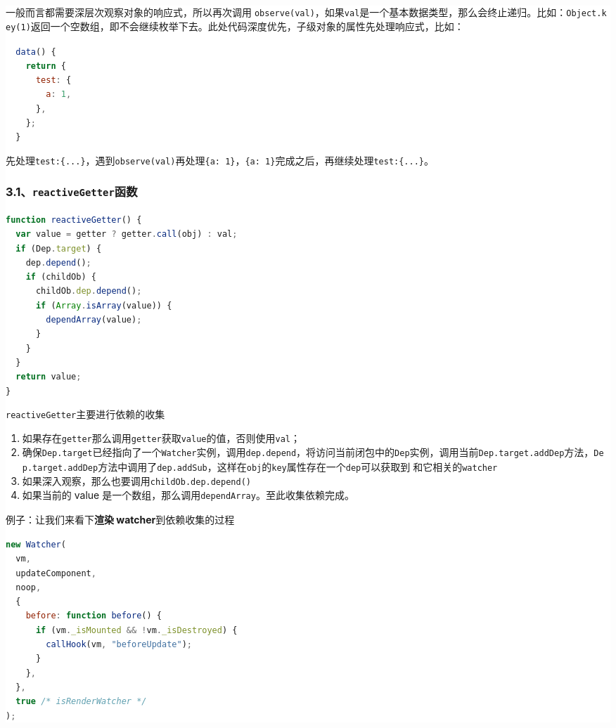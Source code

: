 一般而言都需要深层次观察对象的响应式，所以再次调用 `observe(val)`，如果`val`是一个基本数据类型，那么会终止递归。比如：`Object.key(1)`返回一个空数组，即不会继续枚举下去。此处代码深度优先，子级对象的属性先处理响应式，比如：

```js
  data() {
    return {
      test: {
        a: 1,
      },
    };
  }
```

先处理`test:{...}`，遇到`observe(val)`再处理`{a: 1}`，`{a: 1}`完成之后，再继续处理`test:{...}`。

### 3.1、`reactiveGetter`函数

```js
function reactiveGetter() {
  var value = getter ? getter.call(obj) : val;
  if (Dep.target) {
    dep.depend();
    if (childOb) {
      childOb.dep.depend();
      if (Array.isArray(value)) {
        dependArray(value);
      }
    }
  }
  return value;
}
```

`reactiveGetter`主要进行依赖的收集

1. 如果存在`getter`那么调用`getter`获取`value`的值，否则使用`val`；
2. 确保`Dep.target`已经指向了一个`Watcher`实例，调用`dep.depend`，将访问当前闭包中的`Dep`实例，调用当前`Dep.target.addDep`方法，`Dep.target.addDep`方法中调用了`dep.addSub`，这样在`obj`的`key`属性存在一个`dep`可以获取到
   和它相关的`watcher`
3. 如果深入观察，那么也要调用`childOb.dep.depend()`
4. 如果当前的 value 是一个数组，那么调用`dependArray`。至此收集依赖完成。

例子：让我们来看下**渲染 watcher**到依赖收集的过程

```js
new Watcher(
  vm,
  updateComponent,
  noop,
  {
    before: function before() {
      if (vm._isMounted && !vm._isDestroyed) {
        callHook(vm, "beforeUpdate");
      }
    },
  },
  true /* isRenderWatcher */
);
```
